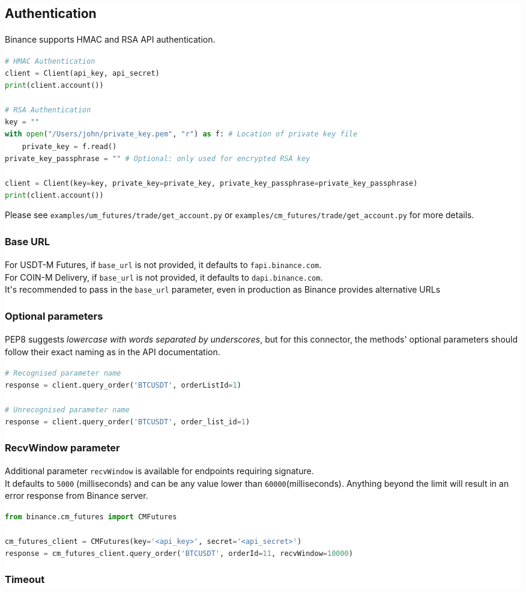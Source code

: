 ## Authentication
Binance supports HMAC and RSA API authentication.

```python
# HMAC Authentication
client = Client(api_key, api_secret)
print(client.account())

# RSA Authentication
key = ""
with open("/Users/john/private_key.pem", "r") as f: # Location of private key file
    private_key = f.read()
private_key_passphrase = "" # Optional: only used for encrypted RSA key

client = Client(key=key, private_key=private_key, private_key_passphrase=private_key_passphrase)
print(client.account())
```
Please see `examples/um_futures/trade/get_account.py` or `examples/cm_futures/trade/get_account.py` for more details.

### Base URL

For USDT-M Futures, if `base_url` is not provided, it defaults to `fapi.binance.com`.<br/>
For COIN-M Delivery, if `base_url` is not provided, it defaults to `dapi.binance.com`.<br/>
It's recommended to pass in the `base_url` parameter, even in production as Binance provides alternative URLs

### Optional parameters

PEP8 suggests _lowercase with words separated by underscores_, but for this connector,
the methods' optional parameters should follow their exact naming as in the API documentation.

```python
# Recognised parameter name
response = client.query_order('BTCUSDT', orderListId=1)

# Unrecognised parameter name
response = client.query_order('BTCUSDT', order_list_id=1)
```

### RecvWindow parameter

Additional parameter `recvWindow` is available for endpoints requiring signature.<br/>
It defaults to `5000` (milliseconds) and can be any value lower than `60000`(milliseconds).
Anything beyond the limit will result in an error response from Binance server.

```python
from binance.cm_futures import CMFutures

cm_futures_client = CMFutures(key='<api_key>', secret='<api_secret>')
response = cm_futures_client.query_order('BTCUSDT', orderId=11, recvWindow=10000)
```

### Timeout
